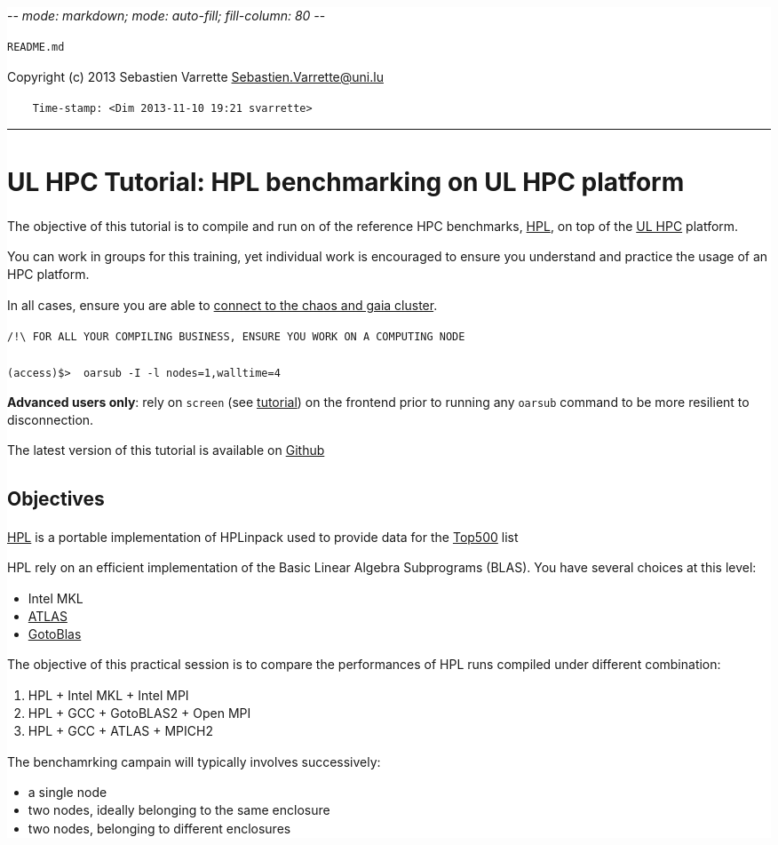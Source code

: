 -*- mode: markdown; mode: auto-fill; fill-column: 80 -*-

`README.md`

Copyright (c) 2013 Sebastien Varrette <Sebastien.Varrette@uni.lu>

        Time-stamp: <Dim 2013-11-10 19:21 svarrette>

-------------------


# UL HPC Tutorial: HPL benchmarking on UL HPC platform

The objective of this tutorial is to compile and run on of the reference HPC
benchmarks, [HPL](http://www.netlib.org/benchmark/hpl/), on top of the
[UL HPC](http://hpc.uni.lu) platform.  

You can work in groups for this training, yet individual work is encouraged to
ensure you understand and practice the usage of an HPC platform.  

In all cases, ensure you are able to [connect to the chaos and gaia cluster](https://hpc.uni.lu/users/docs/access.html). 

	/!\ FOR ALL YOUR COMPILING BUSINESS, ENSURE YOU WORK ON A COMPUTING NODE
	
	(access)$> 	oarsub -I -l nodes=1,walltime=4

**Advanced users only**: rely on `screen` (see
  [tutorial](http://support.suso.com/supki/Screen_tutorial)) on the frontend
  prior to running any `oarsub` command to be more resilient to disconnection.  

The latest version of this tutorial is available on
[Github](https://github.com/ULHPC/tutorials/tree/devel/advanced/HPL)

## Objectives

[HPL](http://www.netlib.org/benchmark/hpl/) is a portable implementation of
HPLinpack used to provide data for the [Top500](http://top500.org) list  

HPL rely on an efficient implementation of the Basic Linear Algebra Subprograms
(BLAS). You have several choices at this level: 

* Intel MKL
* [ATLAS](http://math-atlas.sourceforge.net/atlas_install/)
* [GotoBlas](https://www.tacc.utexas.edu/research-development/tacc-software/gotoblas2/)  

The objective of this practical session is to compare the performances of HPL
runs compiled under different combination:  

1. HPL + Intel MKL + Intel MPI
2. HPL + GCC + GotoBLAS2 + Open MPI
3. HPL + GCC + ATLAS + MPICH2

The benchamrking campain will typically involves successively: 

* a single node 
* two nodes, ideally belonging to the same enclosure
* two nodes, belonging to different enclosures
